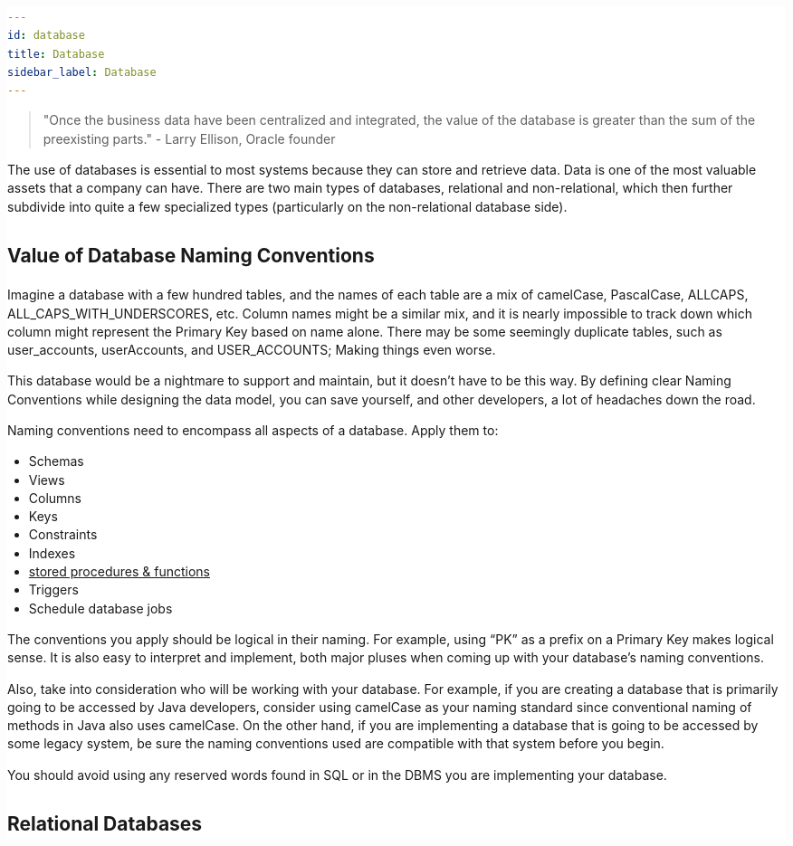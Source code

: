 ```yaml
---
id: database
title: Database
sidebar_label: Database
---
```


> "Once the business data have been centralized and integrated, the value of the database is greater than the sum of the preexisting parts." - Larry Ellison, Oracle founder

The use of databases is essential to most systems because they can store and retrieve data. Data is one of the most valuable assets that a company can have. 
There are two main types of databases, relational and non-relational, which then further subdivide into quite a few specialized types (particularly on the non-relational database side).

## Value of Database Naming Conventions

Imagine a database with a few hundred tables, and the names of each table are a mix of camelCase, PascalCase, ALLCAPS, ALL_CAPS_WITH_UNDERSCORES, etc. Column names might be a similar mix, and it is nearly impossible to track down which column might represent the Primary Key based on name alone. There may be some seemingly duplicate tables, such as user_accounts, userAccounts, and USER_ACCOUNTS; Making things even worse.

This database would be a nightmare to support and maintain, but it doesn’t have to be this way. By defining clear Naming Conventions while designing the data model, you can save yourself, and other developers, a lot of headaches down the road.

Naming conventions need to encompass all aspects of a database. Apply them to:
 - Schemas
 - Views
 - Columns
 - Keys
 - Constraints
 - Indexes
 - [stored procedures & functions](#naming-conventions-for-stored-procedures-and-functions)
 - Triggers
 - Schedule database jobs

The conventions you apply should be logical in their naming. For example, using “PK” as a prefix on a Primary Key makes logical sense. It is also easy to interpret and implement, both major pluses when coming up with your database’s naming conventions.

Also, take into consideration who will be working with your database. For example, if you are creating a database that is primarily going to be accessed by Java developers, consider using camelCase as your naming standard since conventional naming of methods in Java also uses camelCase. On the other hand, if you are implementing a database that is going to be accessed by some legacy system, be sure the naming conventions used are compatible with that system before you begin.

You should avoid using any reserved words found in SQL or in the DBMS you are implementing your database. 

## Relational Databases
